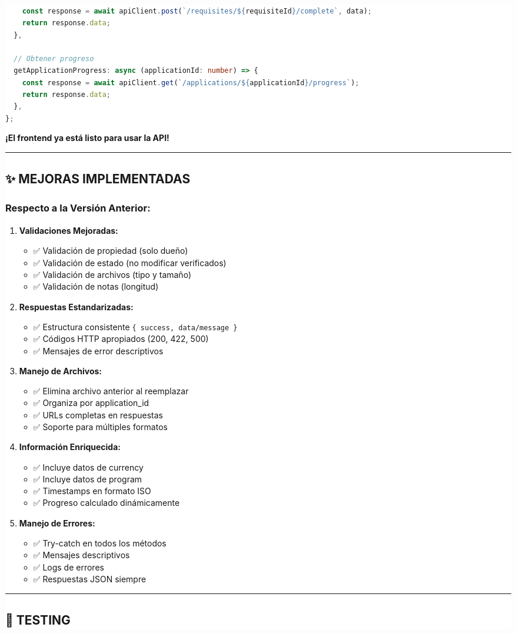 ```typescript
    const response = await apiClient.post(`/requisites/${requisiteId}/complete`, data);
    return response.data;
  },
  
  // Obtener progreso
  getApplicationProgress: async (applicationId: number) => {
    const response = await apiClient.get(`/applications/${applicationId}/progress`);
    return response.data;
  },
};
```

**¡El frontend ya está listo para usar la API!**

---

## ✨ MEJORAS IMPLEMENTADAS

### **Respecto a la Versión Anterior:**

1. **Validaciones Mejoradas:**
   - ✅ Validación de propiedad (solo dueño)
   - ✅ Validación de estado (no modificar verificados)
   - ✅ Validación de archivos (tipo y tamaño)
   - ✅ Validación de notas (longitud)

2. **Respuestas Estandarizadas:**
   - ✅ Estructura consistente `{ success, data/message }`
   - ✅ Códigos HTTP apropiados (200, 422, 500)
   - ✅ Mensajes de error descriptivos

3. **Manejo de Archivos:**
   - ✅ Elimina archivo anterior al reemplazar
   - ✅ Organiza por application_id
   - ✅ URLs completas en respuestas
   - ✅ Soporte para múltiples formatos

4. **Información Enriquecida:**
   - ✅ Incluye datos de currency
   - ✅ Incluye datos de program
   - ✅ Timestamps en formato ISO
   - ✅ Progreso calculado dinámicamente

5. **Manejo de Errores:**
   - ✅ Try-catch en todos los métodos
   - ✅ Mensajes descriptivos
   - ✅ Logs de errores
   - ✅ Respuestas JSON siempre

---

## 🧪 TESTING
